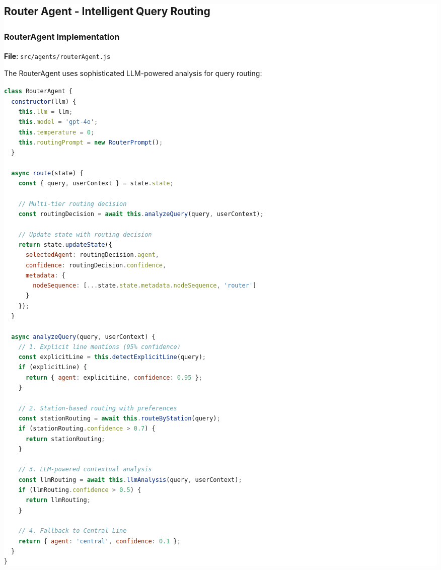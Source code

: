 ## Router Agent - Intelligent Query Routing

### RouterAgent Implementation
**File**: `src/agents/routerAgent.js`

The RouterAgent uses sophisticated LLM-powered analysis for query routing:

```javascript
class RouterAgent {
  constructor(llm) {
    this.llm = llm;
    this.model = 'gpt-4o';
    this.temperature = 0;
    this.routingPrompt = new RouterPrompt();
  }

  async route(state) {
    const { query, userContext } = state.state;
    
    // Multi-tier routing decision
    const routingDecision = await this.analyzeQuery(query, userContext);
    
    // Update state with routing decision
    return state.updateState({
      selectedAgent: routingDecision.agent,
      confidence: routingDecision.confidence,
      metadata: {
        nodeSequence: [...state.state.metadata.nodeSequence, 'router']
      }
    });
  }

  async analyzeQuery(query, userContext) {
    // 1. Explicit line mentions (95% confidence)
    const explicitLine = this.detectExplicitLine(query);
    if (explicitLine) {
      return { agent: explicitLine, confidence: 0.95 };
    }

    // 2. Station-based routing with preferences
    const stationRouting = await this.routeByStation(query);
    if (stationRouting.confidence > 0.7) {
      return stationRouting;
    }

    // 3. LLM-powered contextual analysis
    const llmRouting = await this.llmAnalysis(query, userContext);
    if (llmRouting.confidence > 0.5) {
      return llmRouting;
    }

    // 4. Fallback to Central Line
    return { agent: 'central', confidence: 0.1 };
  }
}
```
